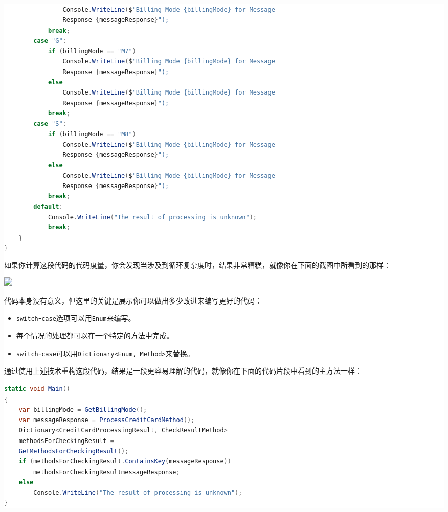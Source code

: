 ```cs
                Console.WriteLine($"Billing Mode {billingMode} for Message 
                Response {messageResponse}");
            break;
        case "G":
            if (billingMode == "M7")
                Console.WriteLine($"Billing Mode {billingMode} for Message 
                Response {messageResponse}");
            else
                Console.WriteLine($"Billing Mode {billingMode} for Message 
                Response {messageResponse}");
            break;
        case "S":
            if (billingMode == "M8")
                Console.WriteLine($"Billing Mode {billingMode} for Message 
                Response {messageResponse}");
            else
                Console.WriteLine($"Billing Mode {billingMode} for Message 
                Response {messageResponse}");
            break;
        default:
            Console.WriteLine("The result of processing is unknown");
            break;
    }
}
```

如果你计算这段代码的代码度量，你会发现当涉及到循环复杂度时，结果非常糟糕，就像你在下面的截图中所看到的那样：

![](img/dec95161-0d4a-4ef0-88a4-792cb2b3233b.png)

代码本身没有意义，但这里的关键是展示你可以做出多少改进来编写更好的代码：

+   `switch`-`case`选项可以用`Enum`来编写。

+   每个情况的处理都可以在一个特定的方法中完成。

+   `switch`-`case`可以用`Dictionary<Enum, Method>`来替换。

通过使用上述技术重构这段代码，结果是一段更容易理解的代码，就像你在下面的代码片段中看到的主方法一样：

```cs
static void Main()
{
    var billingMode = GetBillingMode();
    var messageResponse = ProcessCreditCardMethod();
    Dictionary<CreditCardProcessingResult, CheckResultMethod> 
    methodsForCheckingResult =
    GetMethodsForCheckingResult();
    if (methodsForCheckingResult.ContainsKey(messageResponse))
        methodsForCheckingResultmessageResponse;
    else
        Console.WriteLine("The result of processing is unknown");
}
```
